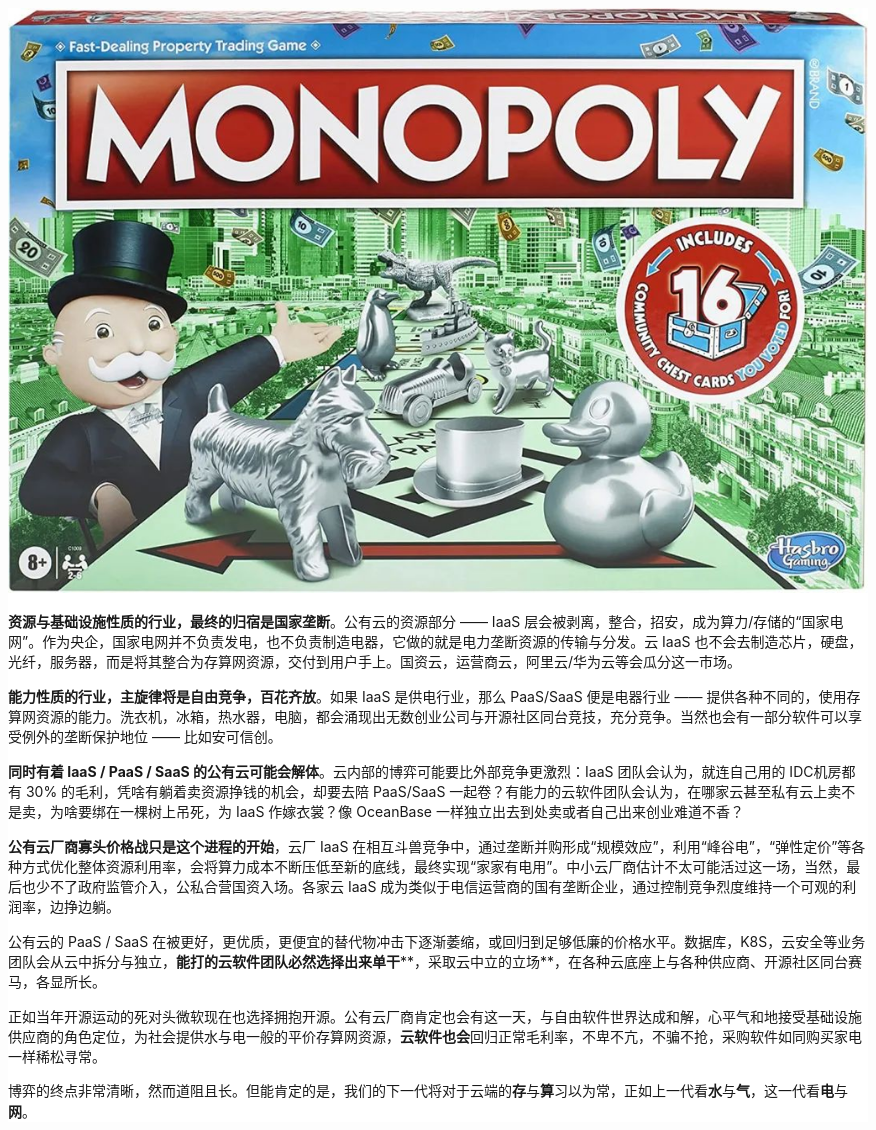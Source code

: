 ![](profit-8.jpeg)


**资源与基础设施性质的行业，最终的归宿是国家垄断**。公有云的资源部分 —— IaaS 层会被剥离，整合，招安，成为算力/存储的“国家电网”。作为央企，国家电网并不负责发电，也不负责制造电器，它做的就是电力垄断资源的传输与分发。云 IaaS 也不会去制造芯片，硬盘，光纤，服务器，而是将其整合为存算网资源，交付到用户手上。国资云，运营商云，阿里云/华为云等会瓜分这一市场。

**能力性质的行业，主旋律将是自由竞争，百花齐放**。如果 IaaS 是供电行业，那么 PaaS/SaaS 便是电器行业 —— 提供各种不同的，使用存算网资源的能力。洗衣机，冰箱，热水器，电脑，都会涌现出无数创业公司与开源社区同台竞技，充分竞争。当然也会有一部分软件可以享受例外的垄断保护地位 —— 比如安可信创。

**同时有着 IaaS / PaaS / SaaS 的公有云可能会解体**。云内部的博弈可能要比外部竞争更激烈：IaaS 团队会认为，就连自己用的 IDC机房都有 30% 的毛利，凭啥有躺着卖资源挣钱的机会，却要去陪 PaaS/SaaS 一起卷？有能力的云软件团队会认为，在哪家云甚至私有云上卖不是卖，为啥要绑在一棵树上吊死，为 IaaS 作嫁衣裳？像 OceanBase 一样独立出去到处卖或者自己出来创业难道不香？

**公有云厂商寡头价格战只是这个进程的开始**，云厂 IaaS 在相互斗兽竞争中，通过垄断并购形成“规模效应”，利用“峰谷电”，“弹性定价”等各种方式优化整体资源利用率，会将算力成本不断压低至新的底线，最终实现“家家有电用”。中小云厂商估计不太可能活过这一场，当然，最后也少不了政府监管介入，公私合营国资入场。各家云 IaaS 成为类似于电信运营商的国有垄断企业，通过控制竞争烈度维持一个可观的利润率，边挣边躺。

公有云的 PaaS / SaaS 在被更好，更优质，更便宜的替代物冲击下逐渐萎缩，或回归到足够低廉的价格水平。数据库，K8S，云安全等业务团队会从云中拆分与独立，**能打的云软件团队必然选择出来单干****，采取云中立的立场**，在各种云底座上与各种供应商、开源社区同台赛马，各显所长。

正如当年开源运动的死对头微软现在也选择拥抱开源。公有云厂商肯定也会有这一天，与自由软件世界达成和解，心平气和地接受基础设施供应商的角色定位，为社会提供水与电一般的平价存算网资源，**云软件也会**回归正常毛利率，不卑不亢，不骗不抢，采购软件如同购买家电一样稀松寻常。

博弈的终点非常清晰，然而道阻且长。但能肯定的是，我们的下一代将对于云端的**存**与**算**习以为常，正如上一代看**水**与**气**，这一代看**电**与**网**。




